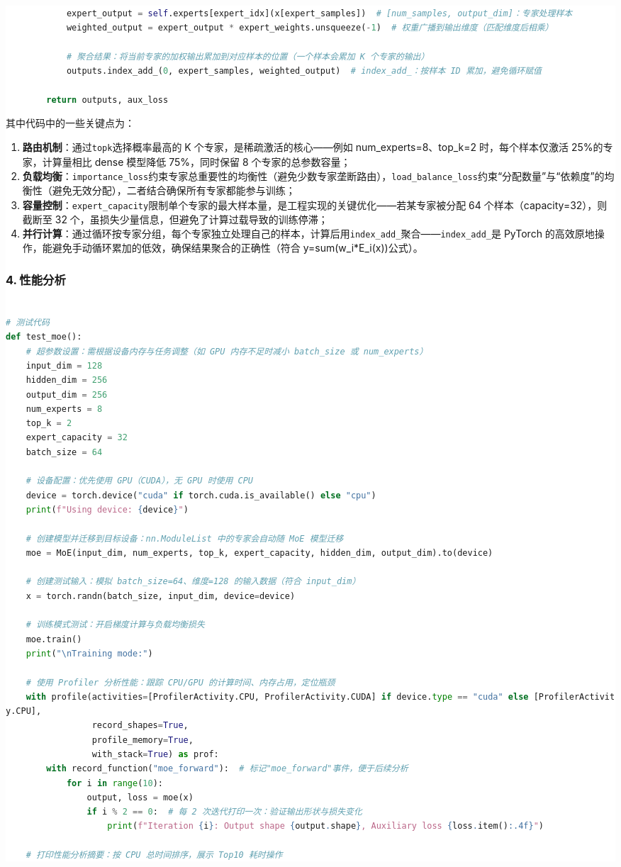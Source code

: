 ```python
            expert_output = self.experts[expert_idx](x[expert_samples])  # [num_samples, output_dim]：专家处理样本
            weighted_output = expert_output * expert_weights.unsqueeze(-1)  # 权重广播到输出维度（匹配维度后相乘）

            # 聚合结果：将当前专家的加权输出累加到对应样本的位置（一个样本会累加 K 个专家的输出）
            outputs.index_add_(0, expert_samples, weighted_output)  # index_add_：按样本 ID 累加，避免循环赋值

        return outputs, aux_loss
```

其中代码中的一些关键点为：

1. **路由机制**：通过`topk`选择概率最高的 K 个专家，是稀疏激活的核心——例如 num_experts=8、top_k=2 时，每个样本仅激活 25%的专家，计算量相比 dense 模型降低 75%，同时保留 8 个专家的总参数容量；  
2. **负载均衡**：`importance_loss`约束专家总重要性的均衡性（避免少数专家垄断路由），`load_balance_loss`约束“分配数量”与“依赖度”的均衡性（避免无效分配），二者结合确保所有专家都能参与训练；  
3. **容量控制**：`expert_capacity`限制单个专家的最大样本量，是工程实现的关键优化——若某专家被分配 64 个样本（capacity=32），则截断至 32 个，虽损失少量信息，但避免了计算过载导致的训练停滞；  
4. **并行计算**：通过循环按专家分组，每个专家独立处理自己的样本，计算后用`index_add_`聚合——`index_add_`是 PyTorch 的高效原地操作，能避免手动循环累加的低效，确保结果聚合的正确性（符合 y=sum(w_i*E_i(x))公式）。

### 4. 性能分析

```python

# 测试代码
def test_moe():
    # 超参数设置：需根据设备内存与任务调整（如 GPU 内存不足时减小 batch_size 或 num_experts）
    input_dim = 128
    hidden_dim = 256
    output_dim = 256
    num_experts = 8
    top_k = 2
    expert_capacity = 32
    batch_size = 64
    
    # 设备配置：优先使用 GPU（CUDA），无 GPU 时使用 CPU
    device = torch.device("cuda" if torch.cuda.is_available() else "cpu")
    print(f"Using device: {device}")
    
    # 创建模型并迁移到目标设备：nn.ModuleList 中的专家会自动随 MoE 模型迁移
    moe = MoE(input_dim, num_experts, top_k, expert_capacity, hidden_dim, output_dim).to(device)
    
    # 创建测试输入：模拟 batch_size=64、维度=128 的输入数据（符合 input_dim）
    x = torch.randn(batch_size, input_dim, device=device)
    
    # 训练模式测试：开启梯度计算与负载均衡损失
    moe.train()
    print("\nTraining mode:")

    # 使用 Profiler 分析性能：跟踪 CPU/GPU 的计算时间、内存占用，定位瓶颈
    with profile(activities=[ProfilerActivity.CPU, ProfilerActivity.CUDA] if device.type == "cuda" else [ProfilerActivity.CPU],
                 record_shapes=True,
                 profile_memory=True,
                 with_stack=True) as prof:
        with record_function("moe_forward"):  # 标记"moe_forward"事件，便于后续分析
            for i in range(10):
                output, loss = moe(x)
                if i % 2 == 0:  # 每 2 次迭代打印一次：验证输出形状与损失变化
                    print(f"Iteration {i}: Output shape {output.shape}, Auxiliary loss {loss.item():.4f}")
    
    # 打印性能分析摘要：按 CPU 总时间排序，展示 Top10 耗时操作
```